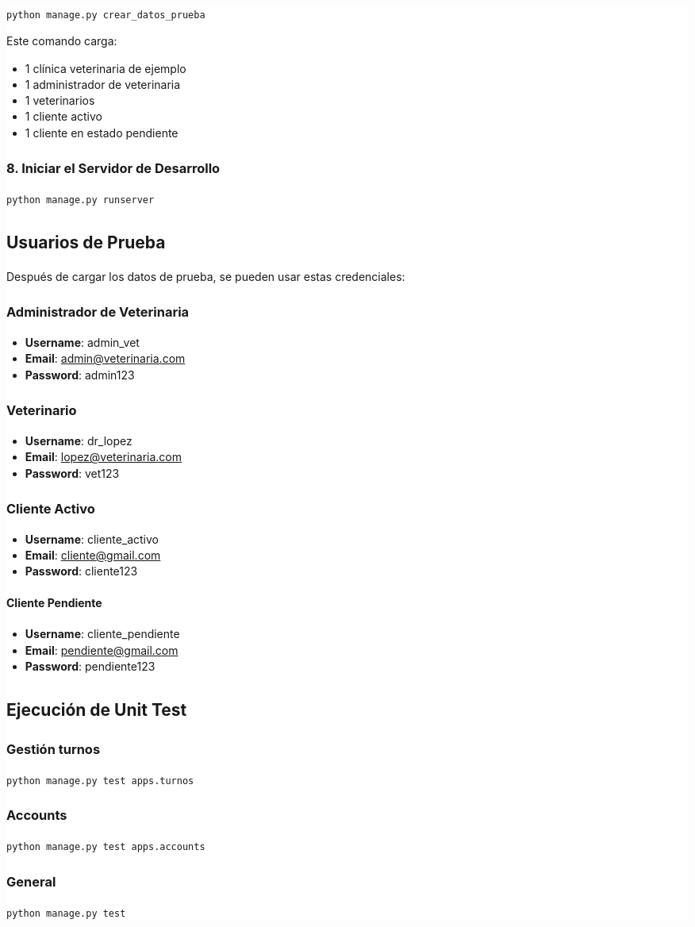 ```bash
python manage.py crear_datos_prueba
```
Este comando carga:
- 1 clínica veterinaria de ejemplo
- 1 administrador de veterinaria
- 1 veterinarios
- 1 cliente activo
- 1 cliente en estado pendiente

### 8. Iniciar el Servidor de Desarrollo

```bash
python manage.py runserver
```

##  Usuarios de Prueba

Después de cargar los datos de prueba, se pueden usar estas credenciales:

### Administrador de Veterinaria
   - **Username**: admin_vet
   - **Email**: admin@veterinaria.com
   - **Password**: admin123
  
### Veterinario
   - **Username**: dr_lopez
   - **Email**: lopez@veterinaria.com
   - **Password**: vet123

### Cliente Activo
   - **Username**: cliente_activo
   - **Email**: cliente@gmail.com
   - **Password**: cliente123

#### Cliente Pendiente
   - **Username**: cliente_pendiente
   - **Email**: pendiente@gmail.com
   - **Password**: pendiente123

## Ejecución de Unit Test
### Gestión turnos
```bash
python manage.py test apps.turnos
```
### Accounts

```bash
python manage.py test apps.accounts
```
### General
```bash
python manage.py test
```
